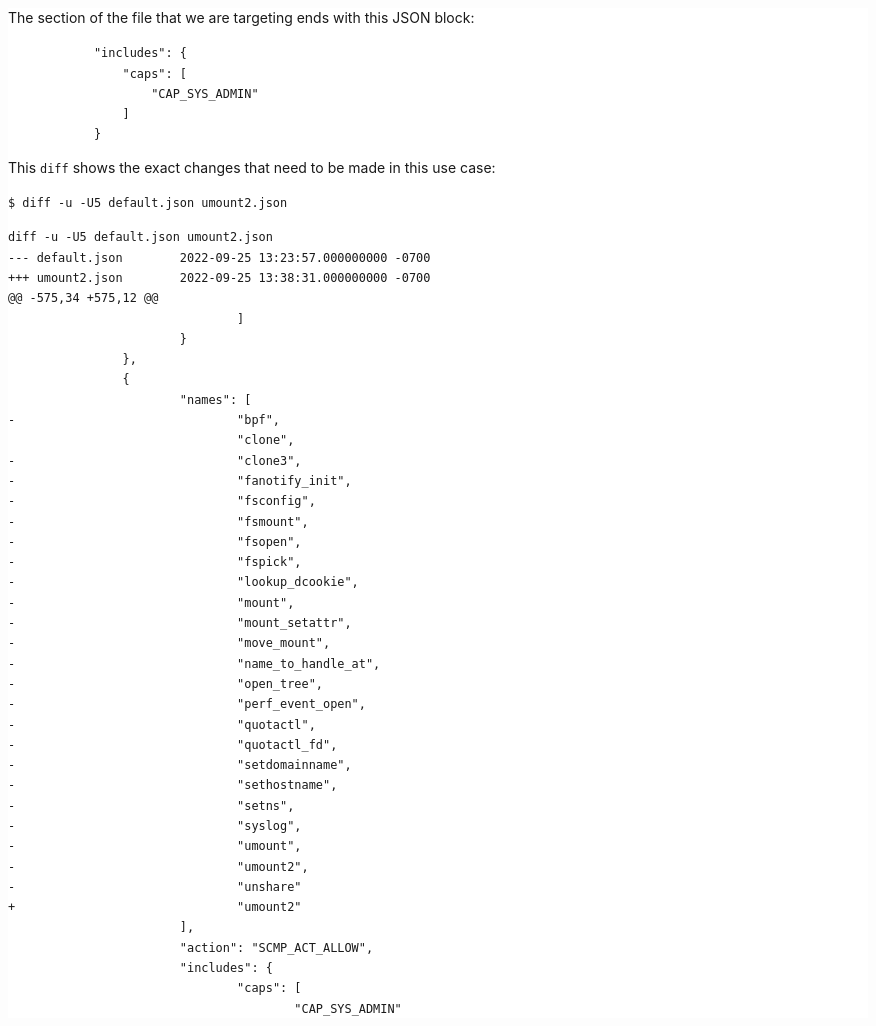 The section of the file that we are targeting ends with this JSON block:

```
            "includes": {
                "caps": [
                    "CAP_SYS_ADMIN"
                ]
            }
```

This `diff` shows the exact changes that need to be made in this use case:

```
$ diff -u -U5 default.json umount2.json
```

```
diff -u -U5 default.json umount2.json
--- default.json        2022-09-25 13:23:57.000000000 -0700
+++ umount2.json        2022-09-25 13:38:31.000000000 -0700
@@ -575,34 +575,12 @@
                                ]
                        }
                },
                {
                        "names": [
-                               "bpf",
                                "clone",
-                               "clone3",
-                               "fanotify_init",
-                               "fsconfig",
-                               "fsmount",
-                               "fsopen",
-                               "fspick",
-                               "lookup_dcookie",
-                               "mount",
-                               "mount_setattr",
-                               "move_mount",
-                               "name_to_handle_at",
-                               "open_tree",
-                               "perf_event_open",
-                               "quotactl",
-                               "quotactl_fd",
-                               "setdomainname",
-                               "sethostname",
-                               "setns",
-                               "syslog",
-                               "umount",
-                               "umount2",
-                               "unshare"
+                               "umount2"
                        ],
                        "action": "SCMP_ACT_ALLOW",
                        "includes": {
                                "caps": [
                                        "CAP_SYS_ADMIN"
```
